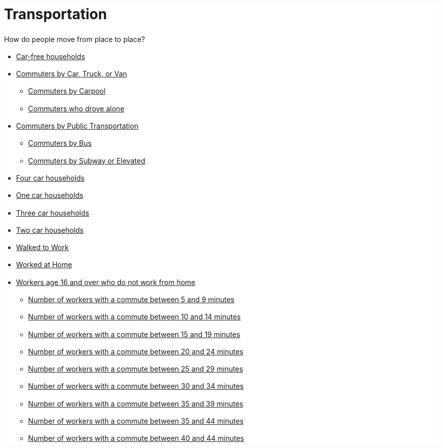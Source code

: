 

  
# <a name="transportation"></a>Transportation

How do people move from place to place?

- [Car-free households](#car-free-households)

- [Commuters by Car, Truck, or Van](#commuters-by-car-truck-or-van)

    * [Commuters by Carpool](#commuters-by-carpool)

    * [Commuters who drove alone](#commuters-who-drove-alone)

- [Commuters by Public Transportation](#commuters-by-public-transportation)

    * [Commuters by Bus](#commuters-by-bus)

    * [Commuters by Subway or Elevated](#commuters-by-subway-or-elevated)

- [Four car households](#four-car-households)

- [One car households](#one-car-households)

- [Three car households](#three-car-households)

- [Two car households](#two-car-households)

- [Walked to Work](#walked-to-work)

- [Worked at Home](#worked-at-home)

- [Workers age 16 and over who do not work from home](#workers-age-16-and-over-who-do-not-work-from-home)

    * [Number of workers with a commute between 5 and 9 minutes](#number-of-workers-with-a-commute-between-5-and-9-minutes)

    * [Number of workers with a commute between 10 and 14 minutes](#number-of-workers-with-a-commute-between-10-and-14-minutes)

    * [Number of workers with a commute between 15 and 19 minutes](#number-of-workers-with-a-commute-between-15-and-19-minutes)

    * [Number of workers with a commute between 20 and 24 minutes](#number-of-workers-with-a-commute-between-20-and-24-minutes)

    * [Number of workers with a commute between 25 and 29 minutes](#number-of-workers-with-a-commute-between-25-and-29-minutes)

    * [Number of workers with a commute between 30 and 34 minutes](#number-of-workers-with-a-commute-between-30-and-34-minutes)

    * [Number of workers with a commute between 35 and 39 minutes](#number-of-workers-with-a-commute-between-35-and-39-minutes)

    * [Number of workers with a commute between 35 and 44 minutes](#number-of-workers-with-a-commute-between-35-and-44-minutes)

    * [Number of workers with a commute between 40 and 44 minutes](#number-of-workers-with-a-commute-between-40-and-44-minutes)
